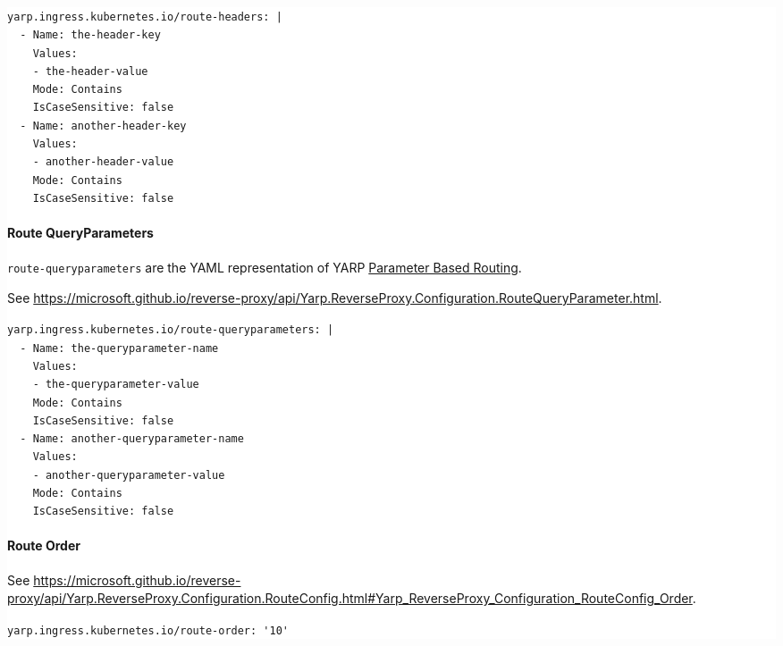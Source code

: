 ```
yarp.ingress.kubernetes.io/route-headers: |
  - Name: the-header-key
    Values:
    - the-header-value
    Mode: Contains
    IsCaseSensitive: false
  - Name: another-header-key
    Values:
    - another-header-value
    Mode: Contains
    IsCaseSensitive: false
```

#### Route QueryParameters

`route-queryparameters` are the YAML representation of YARP [Parameter Based Routing](https://microsoft.github.io/reverse-proxy/articles/queryparameter-routing.html).

See https://microsoft.github.io/reverse-proxy/api/Yarp.ReverseProxy.Configuration.RouteQueryParameter.html.

```
yarp.ingress.kubernetes.io/route-queryparameters: |
  - Name: the-queryparameter-name
    Values:
    - the-queryparameter-value
    Mode: Contains
    IsCaseSensitive: false
  - Name: another-queryparameter-name
    Values:
    - another-queryparameter-value
    Mode: Contains
    IsCaseSensitive: false
```

#### Route Order

See https://microsoft.github.io/reverse-proxy/api/Yarp.ReverseProxy.Configuration.RouteConfig.html#Yarp_ReverseProxy_Configuration_RouteConfig_Order.

```
yarp.ingress.kubernetes.io/route-order: '10'
```
